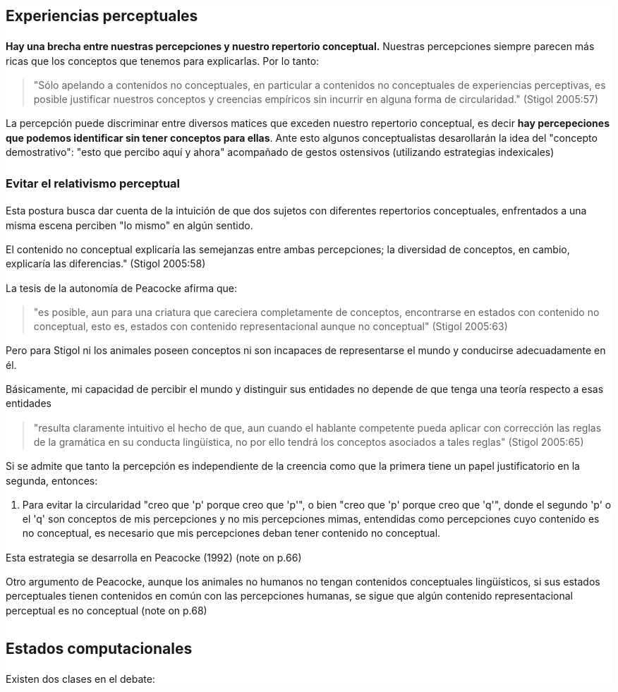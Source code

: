 ## Experiencias perceptuales

**Hay una brecha entre nuestras percepciones y nuestro repertorio conceptual.** Nuestras percepciones siempre parecen más ricas que los conceptos que tenemos para explicarlas. Por lo tanto:

>"Sólo apelando a contenidos no conceptuales, en particular a contenidos no conceptuales de experiencias perceptivas, es posible justificar nuestros conceptos y creencias empíricos sin incurrir en alguna forma de circularidad." (Stigol 2005:57)

La percepción puede discriminar entre diversos matices que exceden nuestro repertorio conceptual, es decir **hay percepeciones que podemos identificar sin tener conceptos para ellas**. Ante esto algunos conceptualistas desarollarán la idea del "concepto demostrativo": "esto que percibo aquí y ahora" acompañado de gestos ostensivos (utilizando estrategias indexicales) 

### Evitar el relativismo perceptual

Esta postura busca dar cuenta de la intuición de que dos sujetos con diferentes repertorios conceptuales, enfrentados a una misma escena perciben "lo mismo" en algún sentido.

El contenido no conceptual explicaría las semejanzas entre ambas percepciones; la diversidad de conceptos, en cambio, explicaría las diferencias." (Stigol 2005:58)

La tesis de la autonomía de Peacocke afirma que:

>"es posible, aun para una criatura que careciera completamente de conceptos, encontrarse en estados con contenido no conceptual, esto es, estados con contenido representacional aunque no conceptual" (Stigol 2005:63)

Pero para Stigol ni los animales poseen conceptos ni son incapaces de representarse el mundo y conducirse adecuadamente en él.

Básicamente, mi capacidad de percibir el mundo y distinguir sus entidades no depende de que tenga una teoría respecto a esas entidades

>"resulta claramente intuitivo el hecho de que, aun cuando el hablante competente pueda aplicar con corrección las reglas de la gramática en su conducta lingüística, no por ello tendrá los conceptos asociados a tales reglas" (Stigol 2005:65)

Si se admite que tanto la percepción es independiente de la creencia como que la primera tiene un papel justificatorio en la segunda, entonces:

1. Para evitar la circularidad "creo que 'p' porque creo que 'p'", o bien "creo que 'p' porque creo que 'q'", donde el segundo 'p' o el 'q' son conceptos de mis percepciones y no mis percepciones mimas, entendidas como percepciones cuyo contenido es no conceptual, es necesario que mis percepciones deban tener contenido no conceptual.

Esta estrategia se desarrolla en Peacocke (1992) (note on p.66)

Otro argumento de Peacocke, aunque los animales no humanos no tengan contenidos conceptuales lingüísticos, si sus estados perceptuales tienen contenidos en común con las percepciones humanas, se sigue que algún contenido representacional perceptual es no conceptual (note on p.68)

## Estados computacionales

Existen dos clases en el debate:

